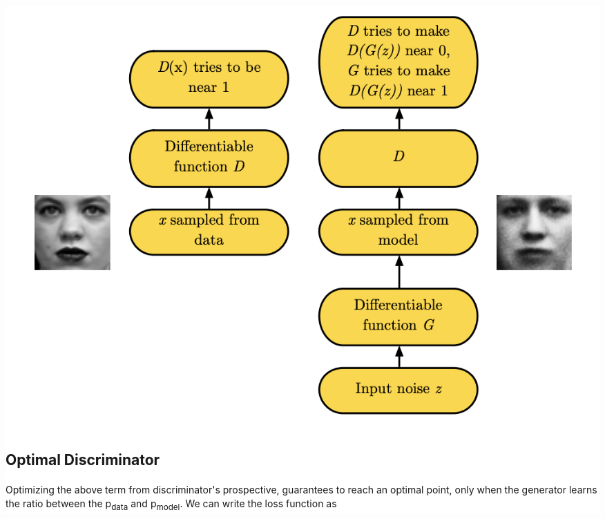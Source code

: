   <img src="/GAN_Tutorial_img/full_picture.png" />
</p>


## Optimal Discriminator 

Optimizing the above term from discriminator's prospective, guarantees to reach an optimal point, only when the generator learns the ratio between the p<sub>data</sub> and p<sub>model</sub>. We can write the loss function as 

<p align="center">